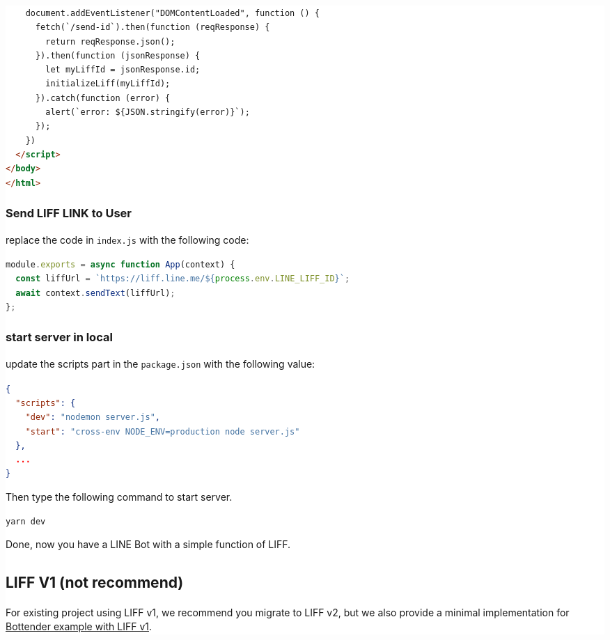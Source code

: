 ```html
    document.addEventListener("DOMContentLoaded", function () {
      fetch(`/send-id`).then(function (reqResponse) {
        return reqResponse.json();
      }).then(function (jsonResponse) {
        let myLiffId = jsonResponse.id;
        initializeLiff(myLiffId);
      }).catch(function (error) {
        alert(`error: ${JSON.stringify(error)}`);
      });
    })
  </script>
</body>
</html>
```

### Send LIFF LINK to User

replace the code in `index.js` with the following code:

```js
module.exports = async function App(context) {
  const liffUrl = `https://liff.line.me/${process.env.LINE_LIFF_ID}`;
  await context.sendText(liffUrl);
};
```

### start server in local

update the scripts part in the `package.json` with the following value:

```json
{
  "scripts": {
    "dev": "nodemon server.js",
    "start": "cross-env NODE_ENV=production node server.js"
  },
  ...
}
```

Then type the following command to start server.

```bash
yarn dev
```

Done, now you have a LINE Bot with a simple function of LIFF.

## LIFF V1 (not recommend)

For existing project using LIFF v1, we recommend you migrate to LIFF v2, but we also provide a minimal implementation for [Bottender example with LIFF v1](https://github.com/Yoctol/bottender/tree/master/examples/line-liff-v1).
